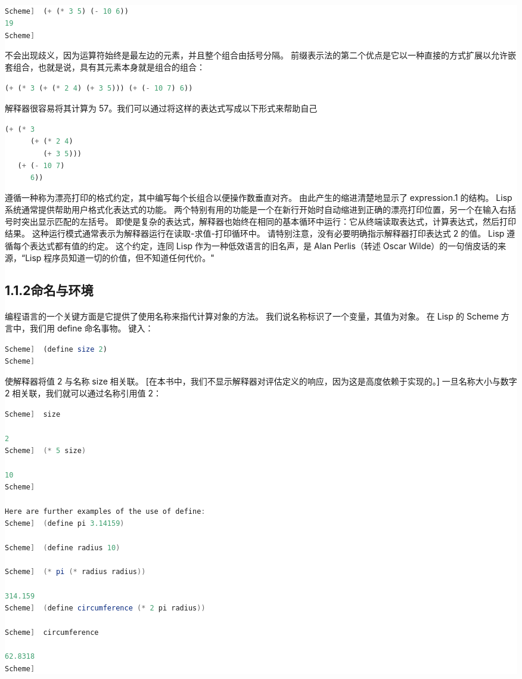 ```scheme
Scheme]  (+ (* 3 5) (- 10 6))
19
Scheme]  
```

不会出现歧义，因为运算符始终是最左边的元素，并且整个组合由括号分隔。
前缀表示法的第二个优点是它以一种直接的方式扩展以允许嵌套组合，也就是说，具有其元素本身就是组合的组合：

```scheme
(+ (* 3 (+ (* 2 4) (+ 3 5))) (+ (- 10 7) 6))
```

解释器很容易将其计算为 57。我们可以通过将这样的表达式写成以下形式来帮助自己

```scheme
(+ (* 3
      (+ (* 2 4)
         (+ 3 5)))
   (+ (- 10 7)
      6))
```

遵循一种称为漂亮打印的格式约定，其中编写每个长组合以便操作数垂直对齐。 由此产生的缩进清楚地显示了 expression.1 的结构。 Lisp 系统通常提供帮助用户格式化表达式的功能。 两个特别有用的功能是一个在新行开始时自动缩进到正确的漂亮打印位置，另一个在输入右括号时突出显示匹配的左括号。 
即使是复杂的表达式，解释器也始终在相同的基本循环中运行：它从终端读取表达式，计算表达式，然后打印结果。 这种运行模式通常表示为解释器运行在读取-求值-打印循环中。 请特别注意，没有必要明确指示解释器打印表达式 2 的值。 Lisp 遵循每个表达式都有值的约定。 这个约定，连同 Lisp 作为一种低效语言的旧名声，是 Alan Perlis（转述 Oscar Wilde）的一句俏皮话的来源，“Lisp 程序员知道一切的价值，但不知道任何代价。"

## 1.1.2命名与环境

编程语言的一个关键方面是它提供了使用名称来指代计算对象的方法。 我们说名称标识了一个变量，其值为对象。
在 Lisp 的 Scheme 方言中，我们用 define 命名事物。 键入：

```scheme
Scheme]  (define size 2)
Scheme]  
```

使解释器将值 2 与名称 size 相关联。 [在本书中，我们不显示解释器对评估定义的响应，因为这是高度依赖于实现的。] 一旦名称大小与数字 2 相关联，我们就可以通过名称引用值 2：

```scala
Scheme]  size

2
Scheme]  (* 5 size)

10
Scheme]  

Here are further examples of the use of define:
Scheme]  (define pi 3.14159)

Scheme]  (define radius 10)

Scheme]  (* pi (* radius radius))

314.159
Scheme]  (define circumference (* 2 pi radius))

Scheme]  circumference

62.8318
Scheme]  
```
